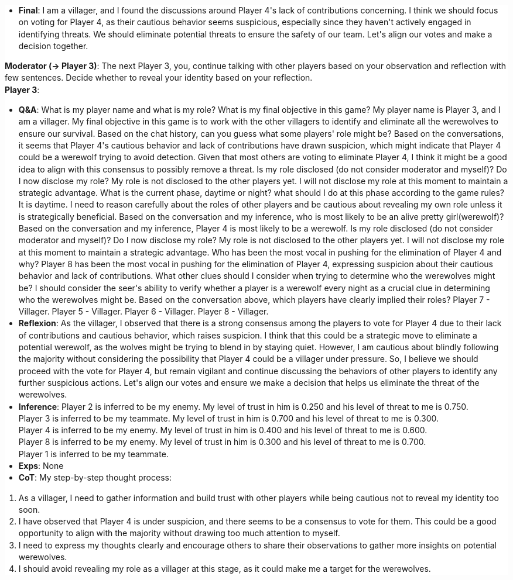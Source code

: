 - **Final**: I am a villager, and I found the discussions around Player 4's lack of contributions concerning. I think we should focus on voting for Player 4, as their cautious behavior seems suspicious, especially since they haven't actively engaged in identifying threats. We should eliminate potential threats to ensure the safety of our team. Let's align our votes and make a decision together.  

**Moderator (-> Player 3)**: The next Player 3, you, continue talking with other players based on your observation and reflection with few sentences. Decide whether to reveal your identity based on your reflection.  
**Player 3**:  
- **Q&A**: What is my player name and what is my role? What is my final objective in this game? My player name is Player 3, and I am a villager. My final objective in this game is to work with the other villagers to identify and eliminate all the werewolves to ensure our survival.
Based on the chat history, can you guess what some players' role might be? Based on the conversations, it seems that Player 4's cautious behavior and lack of contributions have drawn suspicion, which might indicate that Player 4 could be a werewolf trying to avoid detection. Given that most others are voting to eliminate Player 4, I think it might be a good idea to align with this consensus to possibly remove a threat.
Is my role disclosed (do not consider moderator and myself)? Do I now disclose my role? My role is not disclosed to the other players yet. I will not disclose my role at this moment to maintain a strategic advantage.
What is the current phase, daytime or night? what should I do at this phase according to the game rules? It is daytime. I need to reason carefully about the roles of other players and be cautious about revealing my own role unless it is strategically beneficial.
Based on the conversation and my inference, who is most likely to be an alive pretty girl(werewolf)? Based on the conversation and my inference, Player 4 is most likely to be a werewolf.
Is my role disclosed (do not consider moderator and myself)? Do I now disclose my role? My role is not disclosed to the other players yet. I will not disclose my role at this moment to maintain a strategic advantage.
Who has been the most vocal in pushing for the elimination of Player 4 and why? Player 8 has been the most vocal in pushing for the elimination of Player 4, expressing suspicion about their cautious behavior and lack of contributions.
What other clues should I consider when trying to determine who the werewolves might be? I should consider the seer's ability to verify whether a player is a werewolf every night as a crucial clue in determining who the werewolves might be.
Based on the conversation above, which players have clearly implied their roles? Player 7 - Villager. Player 5 - Villager. Player 6 - Villager. Player 8 - Villager.  
- **Reflexion**: As the villager, I observed that there is a strong consensus among the players to vote for Player 4 due to their lack of contributions and cautious behavior, which raises suspicion. I think that this could be a strategic move to eliminate a potential werewolf, as the wolves might be trying to blend in by staying quiet. However, I am cautious about blindly following the majority without considering the possibility that Player 4 could be a villager under pressure. So, I believe we should proceed with the vote for Player 4, but remain vigilant and continue discussing the behaviors of other players to identify any further suspicious actions. Let's align our votes and ensure we make a decision that helps us eliminate the threat of the werewolves.  
- **Inference**: Player 2 is inferred to be my enemy. My level of trust in him is 0.250 and his level of threat to me is 0.750.  
Player 3 is inferred to be my teammate. My level of trust in him is 0.700 and his level of threat to me is 0.300.  
Player 4 is inferred to be my enemy. My level of trust in him is 0.400 and his level of threat to me is 0.600.  
Player 8 is inferred to be my enemy. My level of trust in him is 0.300 and his level of threat to me is 0.700.  
Player 1 is inferred to be my teammate.  
- **Exps**: None  
- **CoT**: My step-by-step thought process:
1. As a villager, I need to gather information and build trust with other players while being cautious not to reveal my identity too soon.
2. I have observed that Player 4 is under suspicion, and there seems to be a consensus to vote for them. This could be a good opportunity to align with the majority without drawing too much attention to myself.
3. I need to express my thoughts clearly and encourage others to share their observations to gather more insights on potential werewolves.
4. I should avoid revealing my role as a villager at this stage, as it could make me a target for the werewolves.